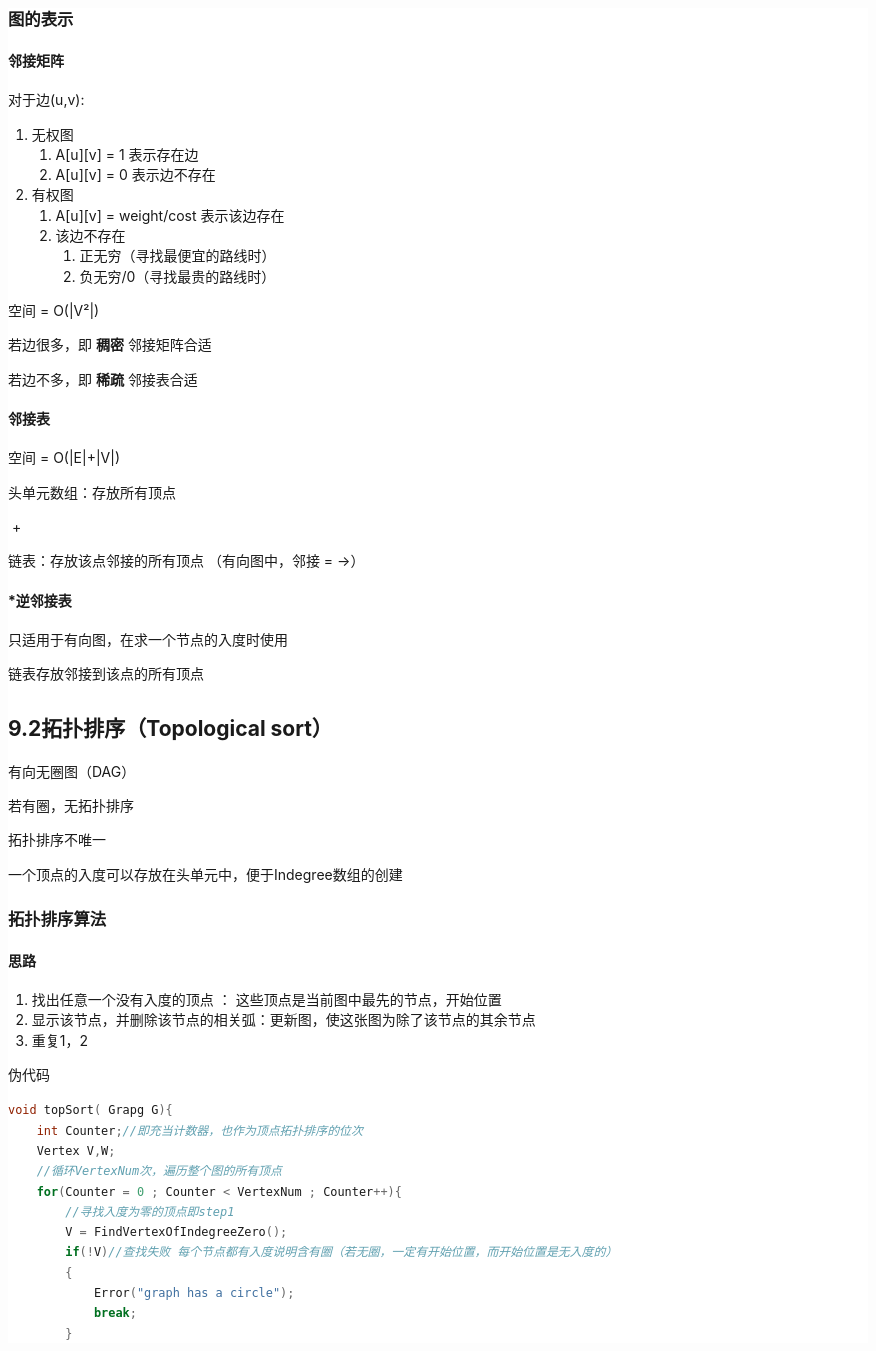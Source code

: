 ### 图的表示

#### 邻接矩阵

对于边(u,v):

1. 无权图
   1. A\[u][v] = 1 表示存在边
   2. A\[u][v] = 0 表示边不存在
2. 有权图
   1. A\[u][v] = weight/cost 表示该边存在
   2. 该边不存在
      1. 正无穷（寻找最便宜的路线时）
      2. 负无穷/0（寻找最贵的路线时）

空间 = O(|V²|)

若边很多，即 **稠密** 邻接矩阵合适

若边不多，即 **稀疏** 邻接表合适

#### 邻接表

空间 = O(|E|+|V|)

头单元数组：存放所有顶点

​	+

链表：存放该点邻接的所有顶点   （有向图中，邻接 = →）

#### *逆邻接表

只适用于有向图，在求一个节点的入度时使用

链表存放邻接到该点的所有顶点

## 9.2拓扑排序（Topological sort）

有向无圈图（DAG）

若有圈，无拓扑排序

拓扑排序不唯一

一个顶点的入度可以存放在头单元中，便于Indegree数组的创建

### 拓扑排序算法

#### 思路

1. 找出任意一个没有入度的顶点 ： 这些顶点是当前图中最先的节点，开始位置
2. 显示该节点，并删除该节点的相关弧：更新图，使这张图为除了该节点的其余节点
3. 重复1，2

伪代码

```c
void topSort( Grapg G){
    int Counter;//即充当计数器，也作为顶点拓扑排序的位次
    Vertex V,W;
    //循环VertexNum次，遍历整个图的所有顶点
    for(Counter = 0 ; Counter < VertexNum ; Counter++){
        //寻找入度为零的顶点即step1
        V = FindVertexOfIndegreeZero();
        if(!V)//查找失败 每个节点都有入度说明含有圈（若无圈，一定有开始位置，而开始位置是无入度的）
        {
            Error("graph has a circle");
            break;
        }
```